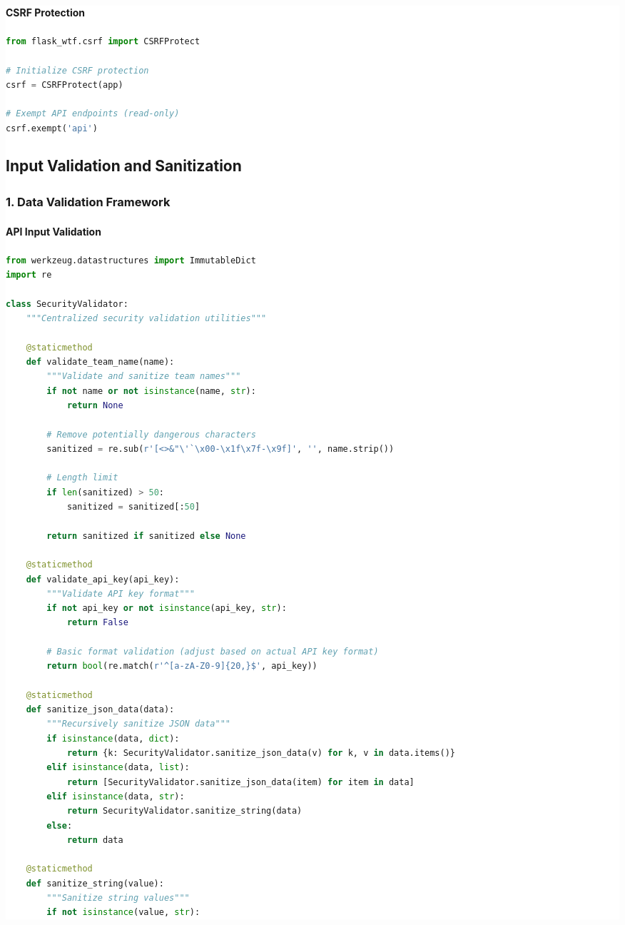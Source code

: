 #### CSRF Protection
```python
from flask_wtf.csrf import CSRFProtect

# Initialize CSRF protection
csrf = CSRFProtect(app)

# Exempt API endpoints (read-only)
csrf.exempt('api')
```

## Input Validation and Sanitization

### 1. Data Validation Framework

#### API Input Validation
```python
from werkzeug.datastructures import ImmutableDict
import re

class SecurityValidator:
    """Centralized security validation utilities"""
    
    @staticmethod
    def validate_team_name(name):
        """Validate and sanitize team names"""
        if not name or not isinstance(name, str):
            return None
        
        # Remove potentially dangerous characters
        sanitized = re.sub(r'[<>&"\'`\x00-\x1f\x7f-\x9f]', '', name.strip())
        
        # Length limit
        if len(sanitized) > 50:
            sanitized = sanitized[:50]
        
        return sanitized if sanitized else None
    
    @staticmethod
    def validate_api_key(api_key):
        """Validate API key format"""
        if not api_key or not isinstance(api_key, str):
            return False
        
        # Basic format validation (adjust based on actual API key format)
        return bool(re.match(r'^[a-zA-Z0-9]{20,}$', api_key))
    
    @staticmethod
    def sanitize_json_data(data):
        """Recursively sanitize JSON data"""
        if isinstance(data, dict):
            return {k: SecurityValidator.sanitize_json_data(v) for k, v in data.items()}
        elif isinstance(data, list):
            return [SecurityValidator.sanitize_json_data(item) for item in data]
        elif isinstance(data, str):
            return SecurityValidator.sanitize_string(data)
        else:
            return data
    
    @staticmethod
    def sanitize_string(value):
        """Sanitize string values"""
        if not isinstance(value, str):
```
